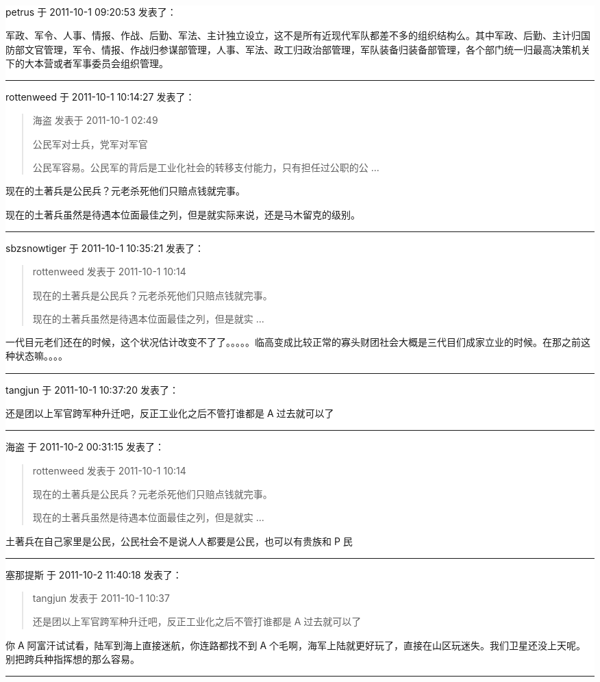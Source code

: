 
petrus 于 2011-10-1 09:20:53 发表了：

军政、军令、人事、情报、作战、后勤、军法、主计独立设立，这不是所有近现代军队都差不多的组织结构么。其中军政、后勤、主计归国防部文官管理，军令、情报、作战归参谋部管理，人事、军法、政工归政治部管理，军队装备归装备部管理，各个部门统一归最高决策机关下的大本营或者军事委员会组织管理。

---

rottenweed 于 2011-10-1 10:14:27 发表了：

> 海盗 发表于 2011-10-1 02:49
>
> 公民军对士兵，党军对军官
>
> 公民军容易。公民军的背后是工业化社会的转移支付能力，只有担任过公职的公 ...

现在的土著兵是公民兵？元老杀死他们只赔点钱就完事。

现在的土著兵虽然是待遇本位面最佳之列，但是就实际来说，还是马木留克的级别。

---

sbzsnowtiger 于 2011-10-1 10:35:21 发表了：

> rottenweed 发表于 2011-10-1 10:14
>
> 现在的土著兵是公民兵？元老杀死他们只赔点钱就完事。
>
> 现在的土著兵虽然是待遇本位面最佳之列，但是就实 ...

一代目元老们还在的时候，这个状况估计改变不了了。。。。。临高变成比较正常的寡头财团社会大概是三代目们成家立业的时候。在那之前这种状态嘛。。。。

---

tangjun 于 2011-10-1 10:37:20 发表了：

还是团以上军官跨军种升迁吧，反正工业化之后不管打谁都是 A 过去就可以了

---

海盗 于 2011-10-2 00:31:15 发表了：

> rottenweed 发表于 2011-10-1 10:14
>
> 现在的土著兵是公民兵？元老杀死他们只赔点钱就完事。
>
> 现在的土著兵虽然是待遇本位面最佳之列，但是就实 ...

土著兵在自己家里是公民，公民社会不是说人人都要是公民，也可以有贵族和 P 民

---

塞那提斯 于 2011-10-2 11:40:18 发表了：

> tangjun 发表于 2011-10-1 10:37
>
> 还是团以上军官跨军种升迁吧，反正工业化之后不管打谁都是 A 过去就可以了

你 A 阿富汗试试看，陆军到海上直接迷航，你连路都找不到 A 个毛啊，海军上陆就更好玩了，直接在山区玩迷失。我们卫星还没上天呢。别把跨兵种指挥想的那么容易。

---